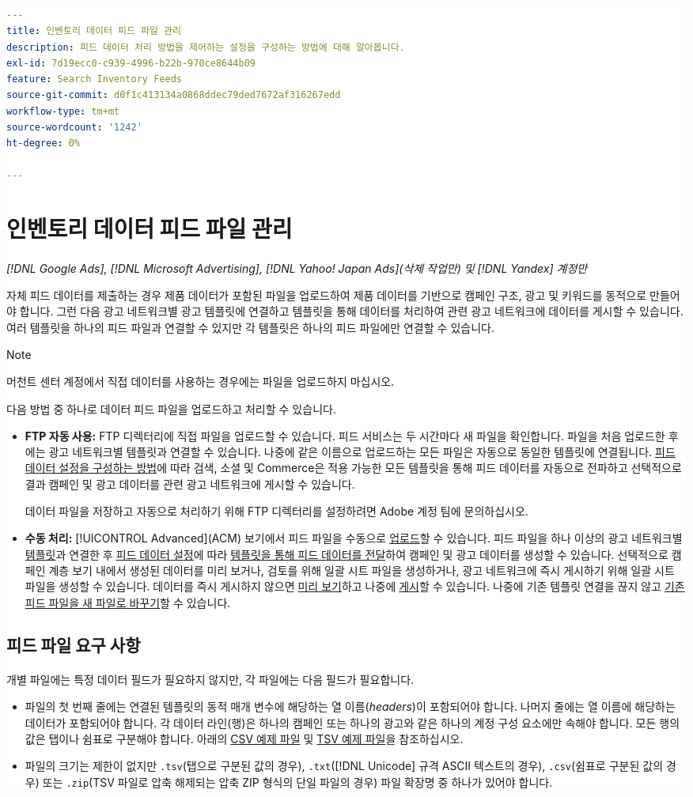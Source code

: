 ```yaml
---
title: 인벤토리 데이터 피드 파일 관리
description: 피드 데이터 처리 방법을 제어하는 설정을 구성하는 방법에 대해 알아봅니다.
exl-id: 7d19ecc0-c939-4996-b22b-970ce8644b09
feature: Search Inventory Feeds
source-git-commit: d0f1c413134a0868ddec79ded7672af316267edd
workflow-type: tm+mt
source-wordcount: '1242'
ht-degree: 0%

---
```


# 인벤토리 데이터 피드 파일 관리

*[!DNL Google Ads], [!DNL Microsoft Advertising], [!DNL Yahoo! Japan Ads]&#x200B;(삭제 작업만) 및 [!DNL Yandex] 계정만*

자체 피드 데이터를 제출하는 경우 제품 데이터가 포함된 파일을 업로드하여 제품 데이터를 기반으로 캠페인 구조, 광고 및 키워드를 동적으로 만들어야 합니다. 그런 다음 광고 네트워크별 광고 템플릿에 연결하고 템플릿을 통해 데이터를 처리하여 관련 광고 네트워크에 데이터를 게시할 수 있습니다. 여러 템플릿을 하나의 피드 파일과 연결할 수 있지만 각 템플릿은 하나의 피드 파일에만 연결할 수 있습니다.

>[!NOTE]
>
>머천트 센터 계정에서 직접 데이터를 사용하는 경우에는 파일을 업로드하지 마십시오.

다음 방법 중 하나로 데이터 피드 파일을 업로드하고 처리할 수 있습니다.

* **FTP 자동 사용:** FTP 디렉터리에 직접 파일을 업로드할 수 있습니다. 피드 서비스는 두 시간마다 새 파일을 확인합니다. 파일을 처음 업로드한 후에는 광고 네트워크별 템플릿과 연결할 수 있습니다. 나중에 같은 이름으로 업로드하는 모든 파일은 자동으로 동일한 템플릿에 연결됩니다. [피드 데이터 설정을 구성하는 방법](feed-settings-manage.md)에 따라 검색, 소셜 및 Commerce은 적용 가능한 모든 템플릿을 통해 피드 데이터를 자동으로 전파하고 선택적으로 결과 캠페인 및 광고 데이터를 관련 광고 네트워크에 게시할 수 있습니다.

  데이터 파일을 저장하고 자동으로 처리하기 위해 FTP 디렉터리를 설정하려면 Adobe 계정 팀에 문의하십시오.

* **수동 처리:** [!UICONTROL Advanced]&#x200B;(ACM) 보기에서 피드 파일을 수동으로 [업로드](#feed-file-upload)할 수 있습니다. 피드 파일을 하나 이상의 광고 네트워크별 [템플릿](/help/search-social-commerce/campaign-management/inventory-feeds/ad-templates/ad-template-manage.md)과 연결한 후 [피드 데이터 설정](feed-settings-manage.md)에 따라 [템플릿을 통해 피드 데이터를 전달](feed-data-propagate.md)하여 캠페인 및 광고 데이터를 생성할 수 있습니다. 선택적으로 캠페인 계층 보기 내에서 생성된 데이터를 미리 보거나, 검토를 위해 일괄 시트 파일을 생성하거나, 광고 네트워크에 즉시 게시하기 위해 일괄 시트 파일을 생성할 수 있습니다. 데이터를 즉시 게시하지 않으면 [미리 보기](propagated-data-view.md)하고 나중에 [게시](propagated-data-post.md)할 수 있습니다. 나중에 기존 템플릿 연결을 끊지 않고 [기존 피드 파일을 새 파일로 바꾸기](#feed-file-replace)할 수 있습니다.

## 피드 파일 요구 사항

개별 파일에는 특정 데이터 필드가 필요하지 않지만, 각 파일에는 다음 필드가 필요합니다.

* 파일의 첫 번째 줄에는 연결된 템플릿의 동적 매개 변수에 해당하는 열 이름(*headers*)이 포함되어야 합니다. 나머지 줄에는 열 이름에 해당하는 데이터가 포함되어야 합니다. 각 데이터 라인(행)은 하나의 캠페인 또는 하나의 광고와 같은 하나의 계정 구성 요소에만 속해야 합니다. 모든 행의 값은 탭이나 쉼표로 구분해야 합니다. 아래의 [CSV 예제 파일](#example-csv-feed-file) 및 [TSV 예제 파일](#example-tsv-feed-file)을 참조하십시오.

* 파일의 크기는 제한이 없지만 `.tsv`(탭으로 구분된 값의 경우), `.txt`([!DNL Unicode] 규격 ASCII 텍스트의 경우), `.csv`(쉼표로 구분된 값의 경우) 또는 `.zip`(TSV 파일로 압축 해제되는 압축 ZIP 형식의 단일 파일의 경우) 파일 확장명 중 하나가 있어야 합니다.
